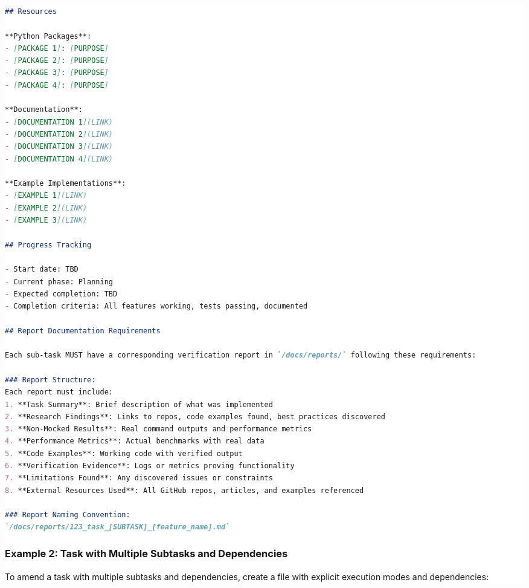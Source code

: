 ```markdown
## Resources

**Python Packages**:
- [PACKAGE 1]: [PURPOSE]
- [PACKAGE 2]: [PURPOSE]
- [PACKAGE 3]: [PURPOSE]
- [PACKAGE 4]: [PURPOSE]

**Documentation**:
- [DOCUMENTATION 1](LINK)
- [DOCUMENTATION 2](LINK)
- [DOCUMENTATION 3](LINK)
- [DOCUMENTATION 4](LINK)

**Example Implementations**:
- [EXAMPLE 1](LINK)
- [EXAMPLE 2](LINK)
- [EXAMPLE 3](LINK)

## Progress Tracking

- Start date: TBD
- Current phase: Planning
- Expected completion: TBD
- Completion criteria: All features working, tests passing, documented

## Report Documentation Requirements

Each sub-task MUST have a corresponding verification report in `/docs/reports/` following these requirements:

### Report Structure:
Each report must include:
1. **Task Summary**: Brief description of what was implemented
2. **Research Findings**: Links to repos, code examples found, best practices discovered
3. **Non-Mocked Results**: Real command outputs and performance metrics
4. **Performance Metrics**: Actual benchmarks with real data
5. **Code Examples**: Working code with verified output
6. **Verification Evidence**: Logs or metrics proving functionality
7. **Limitations Found**: Any discovered issues or constraints
8. **External Resources Used**: All GitHub repos, articles, and examples referenced

### Report Naming Convention:
`/docs/reports/123_task_[SUBTASK]_[feature_name].md`
```

### Example 2: Task with Multiple Subtasks and Dependencies

To amend a task with multiple subtasks and dependencies, create a file with explicit execution modes and dependencies:
